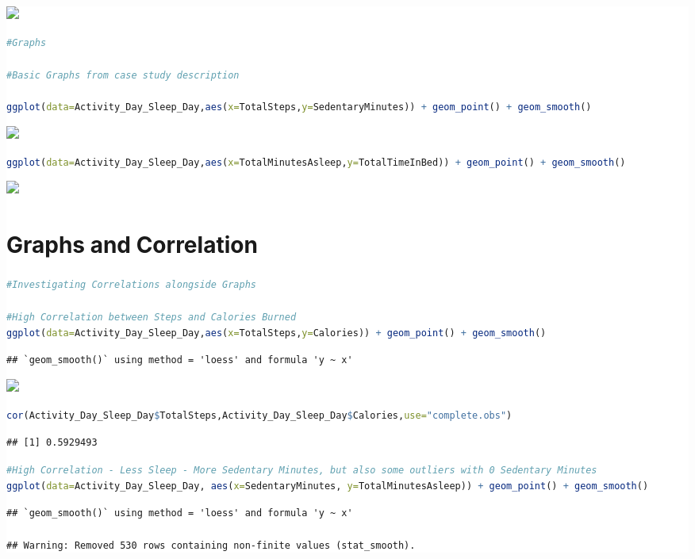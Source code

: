 ![](Coursera-Fitabase-Data-Case-Study_files/figure-gfm/Data%20Graphing%20and%20Observation-10.png)

``` r
#Graphs

#Basic Graphs from case study description

ggplot(data=Activity_Day_Sleep_Day,aes(x=TotalSteps,y=SedentaryMinutes)) + geom_point() + geom_smooth()
```

![](Coursera-Fitabase-Data-Case-Study_files/figure-gfm/Data%20Graphing%20and%20Observation-11.png)

``` r
ggplot(data=Activity_Day_Sleep_Day,aes(x=TotalMinutesAsleep,y=TotalTimeInBed)) + geom_point() + geom_smooth()
```

![](Coursera-Fitabase-Data-Case-Study_files/figure-gfm/Data%20Graphing%20and%20Observation-12.png)

# Graphs and Correlation

``` r
#Investigating Correlations alongside Graphs

#High Correlation between Steps and Calories Burned
ggplot(data=Activity_Day_Sleep_Day,aes(x=TotalSteps,y=Calories)) + geom_point() + geom_smooth()
```

    ## `geom_smooth()` using method = 'loess' and formula 'y ~ x'

![](Coursera-Fitabase-Data-Case-Study_files/figure-gfm/Important/Correlation%20Graphs-1.png)

``` r
cor(Activity_Day_Sleep_Day$TotalSteps,Activity_Day_Sleep_Day$Calories,use="complete.obs")
```

    ## [1] 0.5929493

``` r
#High Correlation - Less Sleep - More Sedentary Minutes, but also some outliers with 0 Sedentary Minutes
ggplot(data=Activity_Day_Sleep_Day, aes(x=SedentaryMinutes, y=TotalMinutesAsleep)) + geom_point() + geom_smooth()
```

    ## `geom_smooth()` using method = 'loess' and formula 'y ~ x'

    ## Warning: Removed 530 rows containing non-finite values (stat_smooth).
